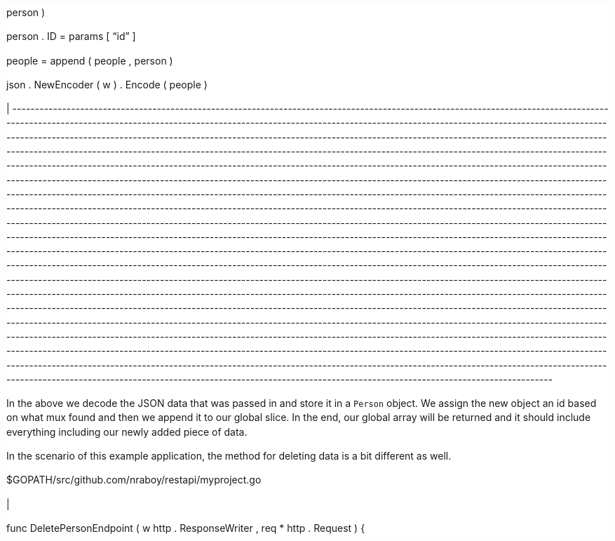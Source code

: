   <span class="crayon-v">person</span>
  <span class="crayon-sy">)</span>
</p>
  <p>
  <span class="crayon-v">person</span>
  <span class="crayon-sy">.</span>
  <span class="crayon-v">ID</span>
  <span class="crayon-o">=</span>
  <span class="crayon-v">params</span>
  <span class="crayon-sy">[</span>
  <span class="crayon-s">“id”</span>
  <span class="crayon-sy">]</span>
</p>
  <p>
  <span class="crayon-v">people</span>
  <span class="crayon-o">=</span>
  <span class="crayon-e">append</span>
  <span class="crayon-sy">(</span>
  <span class="crayon-v">people</span>
  <span class="crayon-sy">,</span>
  <span class="crayon-v">person</span>
  <span class="crayon-sy">)</span>
</p>
  <p>
  <span class="crayon-v">json</span>
  <span class="crayon-sy">.</span>
  <span class="crayon-e">NewEncoder</span>
  <span class="crayon-sy">(</span>
  <span class="crayon-v">w</span>
  <span class="crayon-sy">)</span>
  <span class="crayon-sy">.</span>
  <span class="crayon-e">Encode</span>
  <span class="crayon-sy">(</span>
  <span class="crayon-v">people</span>
  <span class="crayon-sy">)</span>
</p>
</div>
 | -------------------------------------------------------------------------------------------------------------------------------------------------------------------------------------------------------------------------------------------------------------------------------------------------------------------------------------------------------------------------------------------------------------------------------------------------------------------------------------------------------------------------------------------------------------------------------------------------------------------------------------------------------------------------------------------------------------------------------------------------------------------------------------------------------------------------------------------------------------------------------------------------------------------------------------------------------------------------------------------------------------------------------------------------------------------------------------------------------------------------------------------------------------------------------------------------------------------------------------------------------------------------------------------------------------------------------------------------------------------------------------------------------------------------------------------------------------------------------------------------------------------------------------------------------------------------------------------------------------------------------------------------------------------------------------------------------------------------------------------------------------------------------------------------------------------------------------------------------------------------------------------------------------------------------------------------------------------------------------------------------------------------------------------------------------------------------------------------------------------------------------------------------------------------------------------------------------------------------------------------------------------------------------------------------------------------------------------------------------------------------------------------------------------------------------------------------------------------------------------------------------------------------------------------------------------------------------------------------------------------------------------------------------------------------------------------------------------------------------------------------

In the above we decode the JSON data that was passed in and store it in a `Person` object. We assign the new object an id based on what mux found and then we append it to our global slice. In the end, our global array will be returned and it should include everything including our newly added piece of data.

In the scenario of this example application, the method for deleting data is a bit different as well.

<span class="crayon-title">$GOPATH/src/github.com/nraboy/restapi/myproject.go</span>

 | <div class="crayon-pre">
  <p>
  <span class="crayon-st">func</span>
  <span class="crayon-e">DeletePersonEndpoint</span>
  <span class="crayon-sy">(</span>
  <span class="crayon-i">w</span>
  <span class="crayon-v">http</span>
  <span class="crayon-sy">.</span>
  <span class="crayon-v">ResponseWriter</span>
  <span class="crayon-sy">,</span>
  <span class="crayon-e">req *</span>
  <span class="crayon-v">http</span>
  <span class="crayon-sy">.</span>
  <span class="crayon-v">Request</span>
  <span class="crayon-sy">)</span>
  <span class="crayon-sy">{</span>